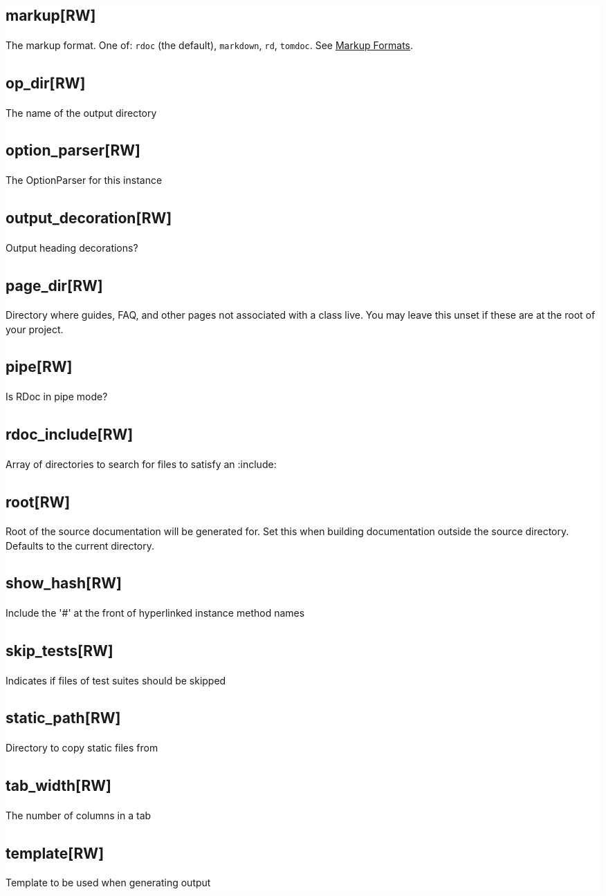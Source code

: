 ## markup[RW] [](#attribute-i-markup)
The markup format. One of: `rdoc` (the default), `markdown`, `rd`, `tomdoc`.
See [Markup Formats](rdoc-ref:RDoc::Markup@Markup+Formats).

## op_dir[RW] [](#attribute-i-op_dir)
The name of the output directory

## option_parser[RW] [](#attribute-i-option_parser)
The OptionParser for this instance

## output_decoration[RW] [](#attribute-i-output_decoration)
Output heading decorations?

## page_dir[RW] [](#attribute-i-page_dir)
Directory where guides, FAQ, and other pages not associated with a class live.
 You may leave this unset if these are at the root of your project.

## pipe[RW] [](#attribute-i-pipe)
Is RDoc in pipe mode?

## rdoc_include[RW] [](#attribute-i-rdoc_include)
Array of directories to search for files to satisfy an :include:

## root[RW] [](#attribute-i-root)
Root of the source documentation will be generated for.  Set this when
building documentation outside the source directory.  Defaults to the current
directory.

## show_hash[RW] [](#attribute-i-show_hash)
Include the '#' at the front of hyperlinked instance method names

## skip_tests[RW] [](#attribute-i-skip_tests)
Indicates if files of test suites should be skipped

## static_path[RW] [](#attribute-i-static_path)
Directory to copy static files from

## tab_width[RW] [](#attribute-i-tab_width)
The number of columns in a tab

## template[RW] [](#attribute-i-template)
Template to be used when generating output
